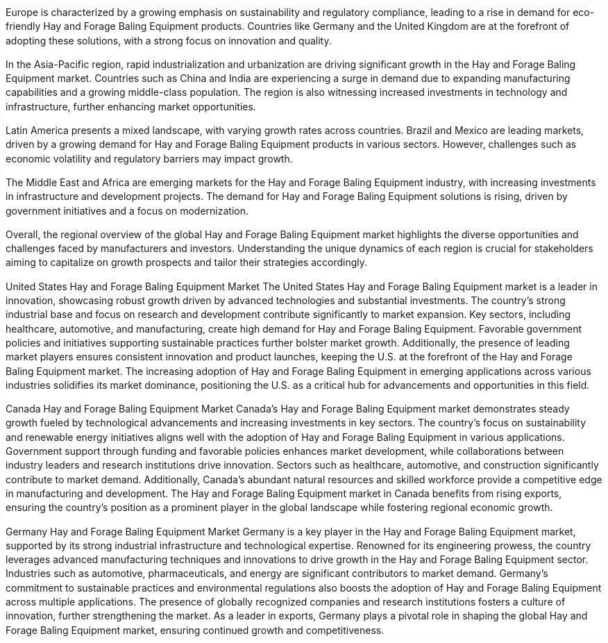 Europe is characterized by a growing emphasis on sustainability and regulatory compliance, leading to a rise in demand for eco-friendly Hay and Forage Baling Equipment products. Countries like Germany and the United Kingdom are at the forefront of adopting these solutions, with a strong focus on innovation and quality.

In the Asia-Pacific region, rapid industrialization and urbanization are driving significant growth in the Hay and Forage Baling Equipment market. Countries such as China and India are experiencing a surge in demand due to expanding manufacturing capabilities and a growing middle-class population. The region is also witnessing increased investments in technology and infrastructure, further enhancing market opportunities.

Latin America presents a mixed landscape, with varying growth rates across countries. Brazil and Mexico are leading markets, driven by a growing demand for Hay and Forage Baling Equipment products in various sectors. However, challenges such as economic volatility and regulatory barriers may impact growth.

The Middle East and Africa are emerging markets for the Hay and Forage Baling Equipment industry, with increasing investments in infrastructure and development projects. The demand for Hay and Forage Baling Equipment solutions is rising, driven by government initiatives and a focus on modernization.

Overall, the regional overview of the global Hay and Forage Baling Equipment market highlights the diverse opportunities and challenges faced by manufacturers and investors. Understanding the unique dynamics of each region is crucial for stakeholders aiming to capitalize on growth prospects and tailor their strategies accordingly.

United States Hay and Forage Baling Equipment Market
The United States Hay and Forage Baling Equipment market is a leader in innovation, showcasing robust growth driven by advanced technologies and substantial investments. The country’s strong industrial base and focus on research and development contribute significantly to market expansion. Key sectors, including healthcare, automotive, and manufacturing, create high demand for Hay and Forage Baling Equipment. Favorable government policies and initiatives supporting sustainable practices further bolster market growth. Additionally, the presence of leading market players ensures consistent innovation and product launches, keeping the U.S. at the forefront of the Hay and Forage Baling Equipment market. The increasing adoption of Hay and Forage Baling Equipment in emerging applications across various industries solidifies its market dominance, positioning the U.S. as a critical hub for advancements and opportunities in this field.

Canada Hay and Forage Baling Equipment Market
Canada’s Hay and Forage Baling Equipment market demonstrates steady growth fueled by technological advancements and increasing investments in key sectors. The country’s focus on sustainability and renewable energy initiatives aligns well with the adoption of Hay and Forage Baling Equipment in various applications. Government support through funding and favorable policies enhances market development, while collaborations between industry leaders and research institutions drive innovation. Sectors such as healthcare, automotive, and construction significantly contribute to market demand. Additionally, Canada’s abundant natural resources and skilled workforce provide a competitive edge in manufacturing and development. The Hay and Forage Baling Equipment market in Canada benefits from rising exports, ensuring the country’s position as a prominent player in the global landscape while fostering regional economic growth.

Germany Hay and Forage Baling Equipment Market
Germany is a key player in the Hay and Forage Baling Equipment market, supported by its strong industrial infrastructure and technological expertise. Renowned for its engineering prowess, the country leverages advanced manufacturing techniques and innovations to drive growth in the Hay and Forage Baling Equipment sector. Industries such as automotive, pharmaceuticals, and energy are significant contributors to market demand. Germany’s commitment to sustainable practices and environmental regulations also boosts the adoption of Hay and Forage Baling Equipment across multiple applications. The presence of globally recognized companies and research institutions fosters a culture of innovation, further strengthening the market. As a leader in exports, Germany plays a pivotal role in shaping the global Hay and Forage Baling Equipment market, ensuring continued growth and competitiveness.
